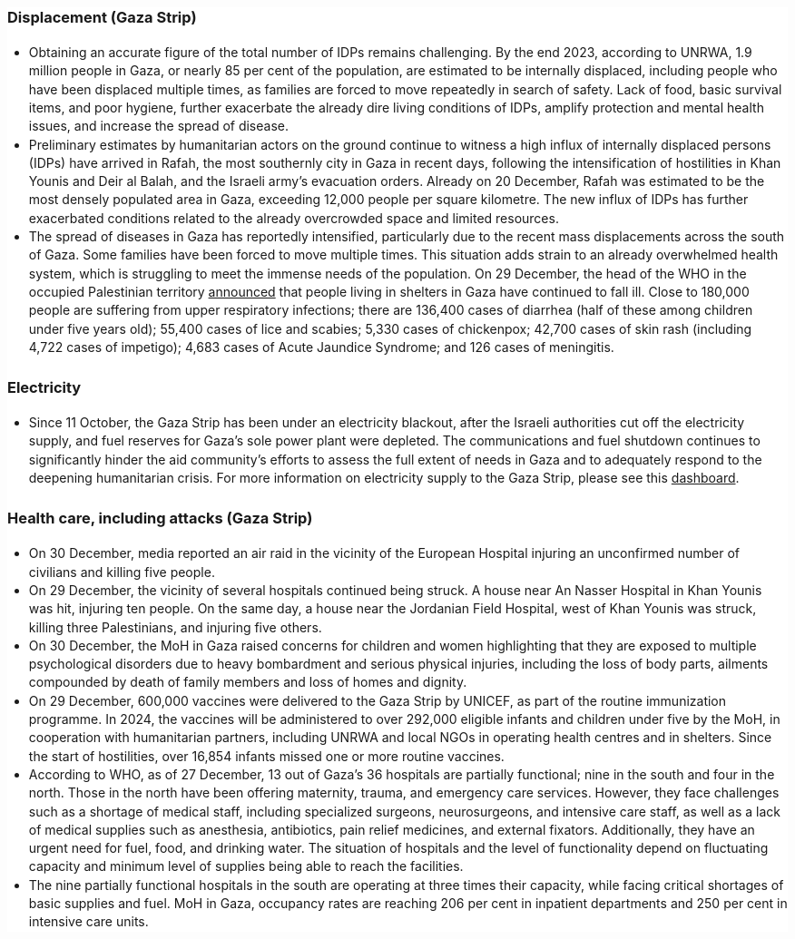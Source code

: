 ### Displacement (Gaza Strip)

* Obtaining an accurate figure of the total number of IDPs remains challenging. By the end 2023, according to UNRWA, 1.9 million people in Gaza, or nearly 85 per cent of the population, are estimated to be internally displaced, including people who have been displaced multiple times, as families are forced to move repeatedly in search of safety. Lack of food, basic survival items, and poor hygiene, further exacerbate the already dire living conditions of IDPs, amplify protection and mental health issues, and increase the spread of disease.
* Preliminary estimates by humanitarian actors on the ground continue to witness a high influx of internally displaced persons (IDPs) have arrived in Rafah, the most southernly city in Gaza in recent days, following the intensification of hostilities in Khan Younis and Deir al Balah, and the Israeli army’s evacuation orders. Already on 20 December, Rafah was estimated to be the most densely populated area in Gaza, exceeding 12,000 people per square kilometre. The new influx of IDPs has further exacerbated conditions related to the already overcrowded space and limited resources.
* The spread of diseases in Gaza has reportedly intensified, particularly due to the recent mass displacements across the south of Gaza. Some families have been forced to move multiple times. This situation adds strain to an already overwhelmed health system, which is struggling to meet the immense needs of the population. On 29 December, the head of the WHO in the occupied Palestinian territory [announced](https://twitter.com/DrTedros/status/1740777581962559853) that people living in shelters in Gaza have continued to fall ill. Close to 180,000 people are suffering from upper respiratory infections; there are 136,400 cases of diarrhea (half of these among children under five years old); 55,400 cases of lice and scabies; 5,330 cases of chickenpox; 42,700 cases of skin rash (including 4,722 cases of impetigo); 4,683 cases of Acute Jaundice Syndrome; and 126 cases of meningitis.

### Electricity

* Since 11 October, the Gaza Strip has been under an electricity blackout, after the Israeli authorities cut off the electricity supply, and fuel reserves for Gaza’s sole power plant were depleted. The communications and fuel shutdown continues to significantly hinder the aid community’s efforts to assess the full extent of needs in Gaza and to adequately respond to the deepening humanitarian crisis. For more information on electricity supply to the Gaza Strip, please see this [dashboard](https://www.ochaopt.org/page/gaza-strip-electricity-supply).

### Health care, including attacks (Gaza Strip)

* On 30 December, media reported an air raid in the vicinity of the European Hospital injuring an unconfirmed number of civilians and killing five people.
* On 29 December, the vicinity of several hospitals continued being struck. A house near An Nasser Hospital in Khan Younis was hit, injuring ten people. On the same day, a house near the Jordanian Field Hospital, west of Khan Younis was struck, killing three Palestinians, and injuring five others.
* On 30 December, the MoH in Gaza raised concerns for children and women highlighting that they are exposed to multiple psychological disorders due to heavy bombardment and serious physical injuries, including the loss of body parts, ailments compounded by death of family members and loss of homes and dignity.
* On 29 December, 600,000 vaccines were delivered to the Gaza Strip by UNICEF, as part of the routine immunization programme. In 2024, the vaccines will be administered to over 292,000 eligible infants and children under five by the MoH, in cooperation with humanitarian partners, including UNRWA and local NGOs in operating health centres and in shelters. Since the start of hostilities, over 16,854 infants missed one or more routine vaccines.
* According to WHO, as of 27 December, 13 out of Gaza’s 36 hospitals are partially functional; nine in the south and four in the north. Those in the north have been offering maternity, trauma, and emergency care services. However, they face challenges such as a shortage of medical staff, including specialized surgeons, neurosurgeons, and intensive care staff, as well as a lack of medical supplies such as anesthesia, antibiotics, pain relief medicines, and external fixators. Additionally, they have an urgent need for fuel, food, and drinking water. The situation of hospitals and the level of functionality depend on fluctuating capacity and minimum level of supplies being able to reach the facilities.
* The nine partially functional hospitals in the south are operating at three times their capacity, while facing critical shortages of basic supplies and fuel. MoH in Gaza, occupancy rates are reaching 206 per cent in inpatient departments and 250 per cent in intensive care units.
